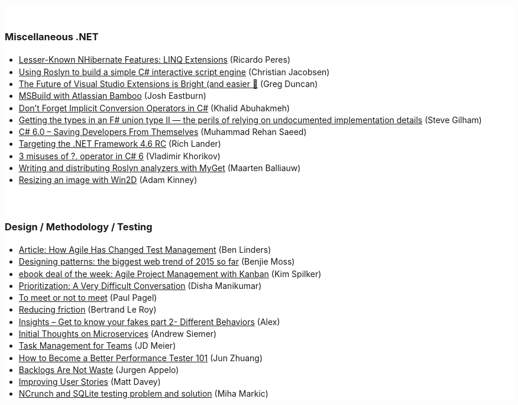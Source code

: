 &nbsp;

### <a name="dotnet"></a>Miscellaneous .NET

  * <a href="http://weblogs.asp.net:80/ricardoperes/lesser-known-nhibernate-features-linq-extensions" target="_blank">Lesser-Known NHibernate Features: LINQ Extensions</a> (Ricardo Peres)
  * <a href="http://feedproxy.google.com/~r/jayway/posts/~3/nwjVY7Fr4Mo/" target="_blank">Using Roslyn to build a simple C# interactive script engine</a> (Christian Jacobsen)
  * <a href="http://channel9.msdn.com/coding4fun/blog/The-Future-of-Visual-Studio-Extensions-is-Bright-and-easier-" target="_blank">The Future of Visual Studio Extensions is Bright (and easier 🙂</a> (Greg Duncan)
  * <a href="http://blog.falafel.com/msbuild-with-atlassian-bamboo/" target="_blank">MSBuild with Atlassian Bamboo</a> (Josh Eastburn)
  * <a href="http://khalidabuhakmeh.com/don-t-forget-implicit-conversion-operators-in-c-sharp" target="_blank">Don&#8217;t Forget Implicit Conversion Operators in C#</a> (Khalid Abuhakmeh)
  * <a href="http://stevegilham.blogspot.com/2015/05/getting-types-in-f-union-type-ii-perils.html" target="_blank">Getting the types in an F# union type II &#8212; the perils of relying on undocumented implementation details</a> (Steve Gilham)
  * <a href="http://rehansaeed.co.uk/c-6-0-saving-developers-from-themselves/" target="_blank">C# 6.0 – Saving Developers From Themselves</a> (Muhammad Rehan Saeed)
  * <a href="http://blogs.msdn.com/b/dotnet/archive/2015/05/08/targeting-the-net-framework-4-6-rc.aspx" target="_blank">Targeting the .NET Framework 4.6 RC</a> (Rich Lander)
  * <a href="http://enterprisecraftsmanship.com/2015/05/11/3-misused-of-operator-in-c-6/" target="_blank">3 misuses of ?. operator in C# 6</a> (Vladimir Khorikov)
  * <a href="http://blog.maartenballiauw.be/post/2015/05/08/Writing-and-distributing-Roslyn-analyzers-with-MyGet.aspx" target="_blank">Writing and distributing Roslyn analyzers with MyGet</a> (Maarten Balliauw)
  * <a href="http://adamkinney.com/blog/2015/05/08/resizing-an-image-with-win2d/" target="_blank">Resizing an image with Win2D</a> (Adam Kinney)

&nbsp;

### <a name="design"></a>Design / Methodology / Testing

  * <a href="http://www.infoq.com/articles/agile-changed-test-management?utm_campaign=infoq_content&utm_source=infoq&utm_medium=feed&utm_term=global" target="_blank">Article: How Agile Has Changed Test Management</a> (Ben Linders)
  * <a href="http://www.webdesignerdepot.com/2015/05/designing-patterns-the-biggest-web-trend-of-2015-so-far/" target="_blank">Designing patterns: the biggest web trend of 2015 so far</a> (Benjie Moss)
  * <a href="http://blogs.msdn.com/b/microsoft_press/archive/2015/05/11/ebook-deal-of-the-week-agile-project-management-with-kanban.aspx" target="_blank">ebook deal of the week: Agile Project Management with Kanban</a> (Kim Spilker)
  * <a href="http://www.thoughtworks.com/insights/blog/​prioritisation-very-difficult-conversation" target="_blank">Prioritization: A Very Difficult Conversation</a> (Disha Manikumar)
  * <a href="http://blog.8thlight.com/paul-pagel/2015/05/11/to-meet-or-not.html" target="_blank">To meet or not to meet</a> (Paul Pagel)
  * <a href="http://weblogs.asp.net:80/bleroy/reducing-friction" target="_blank">Reducing friction</a> (Bertrand Le Roy)
  * <a href="http://feedproxy.google.com/~r/Typemock/~3/T_PACjMveMM/insights-get-to-know-your-fakes-part-2-different-behaviors.html" target="_blank">Insights – Get to know your fakes part 2- Different Behaviors</a> (Alex)
  * <a href="http://feedproxy.google.com/~r/LosTechies/~3/KAkg6aon4Pg/" target="_blank">Initial Thoughts on Microservices</a> (Andrew Siemer)
  * <a href="http://feedproxy.google.com/~r/jmeier/~3/SGOTAcK7nYQ/task-management-for-teams.aspx" target="_blank">Task Management for Teams</a> (JD Meier)
  * <a href="http://www.stickyminds.com/article/how-become-better-performance-tester-101" target="_blank">How to Become a Better Performance Tester 101</a> (Jun Zhuang)
  * <a href="http://feedproxy.google.com/~r/noop/~3/6tZRiiUd56Q/backlogs-are-not-waste.html" target="_blank">Backlogs Are Not Waste</a> (Jurgen Appelo)
  * <a href="https://mdavey.wordpress.com/2015/05/11/improving-user-stories/" target="_blank">Improving User Stories</a> (Matt Davey)
  * <a href="http://blog.rthand.com/post/2015/05/08/ncrunch-and-sqlite-testing-problem-and-solution.aspx" target="_blank">NCrunch and SQLite testing problem and solution</a> (Miha Markic)